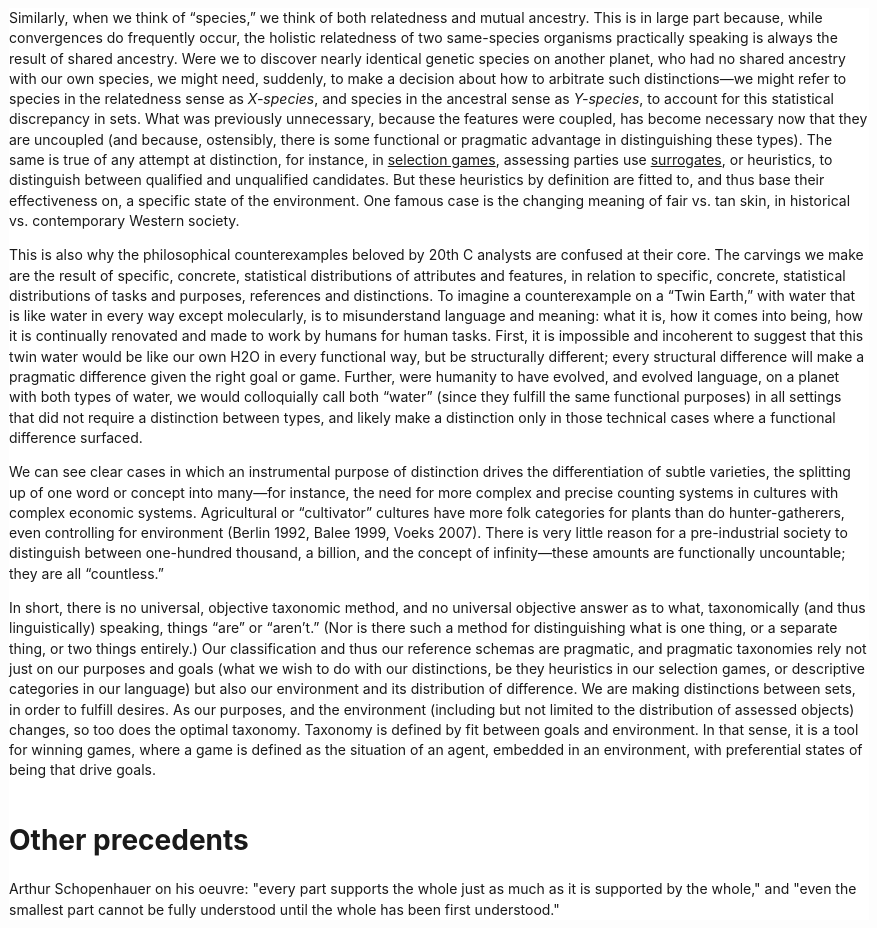 
Similarly, when we think of “species,” we think of both relatedness and mutual ancestry. This is in large part because, while convergences do frequently occur, the holistic relatedness of two same-species organisms practically speaking is always the result of shared ancestry. Were we to discover nearly identical genetic species on another planet, who had no shared ancestry with our own species, we might need, suddenly, to make a decision about how to arbitrate such distinctions—we might refer to species in the relatedness sense as _X-species_, and species in the ancestral sense as _Y-species_, to account for this statistical discrepancy in sets. What was previously unnecessary, because the features were coupled, has become necessary now that they are uncoupled (and because, ostensibly, there is some functional or pragmatic advantage in distinguishing these types). The same is true of any attempt at distinction, for instance, in [selection games](https://suspendedreason.com/2021/05/28/selection-games/), assessing parties use [surrogates](https://suspendedreason.com/2021/02/02/the-surrogation-matrix/), or heuristics, to distinguish between qualified and unqualified candidates. But these heuristics by definition are fitted to, and thus base their effectiveness on, a specific state of the environment. One famous case is the changing meaning of fair vs. tan skin, in historical vs. contemporary Western society.

This is also why the philosophical counterexamples beloved by 20th C analysts are confused at their core. The carvings we make are the result of specific, concrete, statistical distributions of attributes and features, in relation to specific, concrete, statistical distributions of tasks and purposes, references and distinctions. To imagine a counterexample on a “Twin Earth,” with water that is like water in every way except molecularly, is to misunderstand language and meaning: what it is, how it comes into being, how it is continually renovated and made to work by humans for human tasks. First, it is impossible and incoherent to suggest that this twin water would be like our own H2O in every functional way, but be structurally different; every structural difference will make a pragmatic difference given the right goal or game. Further, were humanity to have evolved, and evolved language, on a planet with both types of water, we would colloquially call both “water” (since they fulfill the same functional purposes) in all settings that did not require a distinction between types, and likely make a distinction only in those technical cases where a functional difference surfaced.

We can see clear cases in which an instrumental purpose of distinction drives the differentiation of subtle varieties, the splitting up of one word or concept into many—for instance, the need for more complex and precise counting systems in cultures with complex economic systems. Agricultural or “cultivator” cultures have more folk categories for plants than do hunter-gatherers, even controlling for environment (Berlin 1992, Balee 1999, Voeks 2007). There is very little reason for a pre-industrial society to distinguish between one-hundred thousand, a billion, and the concept of infinity—these amounts are functionally uncountable; they are all “countless.”

In short, there is no universal, objective taxonomic method, and no universal objective answer as to what, taxonomically (and thus linguistically) speaking, things “are” or “aren’t.” (Nor is there such a method for distinguishing what is one thing, or a separate thing, or two things entirely.) Our classification and thus our reference schemas are pragmatic, and pragmatic taxonomies rely not just on our purposes and goals (what we wish to do with our distinctions, be they heuristics in our selection games, or descriptive categories in our language) but also our environment and its distribution of difference. We are making distinctions between sets, in order to fulfill desires. As our purposes, and the environment (including but not limited to the distribution of assessed objects) changes, so too does the optimal taxonomy. Taxonomy is defined by fit between goals and environment. In that sense, it is a tool for winning games, where a game is defined as the situation of an agent, embedded in an environment, with preferential states of being that drive goals.
# Other precedents

Arthur Schopenhauer on his oeuvre: "every part supports the whole just as much as it is supported by the whole," and "even the smallest part cannot be fully understood until the whole has been first understood."
